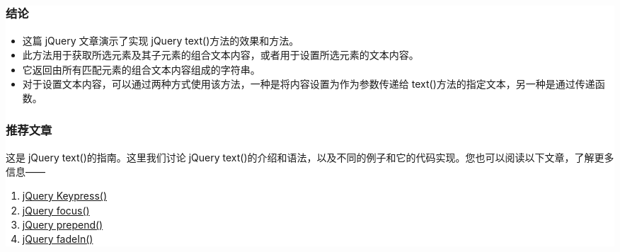 

### 结论

*   这篇 jQuery 文章演示了实现 jQuery text()方法的效果和方法。
*   此方法用于获取所选元素及其子元素的组合文本内容，或者用于设置所选元素的文本内容。
*   它返回由所有匹配元素的组合文本内容组成的字符串。
*   对于设置文本内容，可以通过两种方式使用该方法，一种是将内容设置为作为参数传递给 text()方法的指定文本，另一种是通过传递函数。

### 推荐文章

这是 jQuery text()的指南。这里我们讨论 jQuery text()的介绍和语法，以及不同的例子和它的代码实现。您也可以阅读以下文章，了解更多信息——

1.  [jQuery Keypress()](https://www.educba.com/jquery-keypress/)
2.  [jQuery focus()](https://www.educba.com/jquery-focus/)
3.  [jQuery prepend()](https://www.educba.com/jquery-prepend/)
4.  [jQuery fadeIn()](https://www.educba.com/jquery-fadein/)





